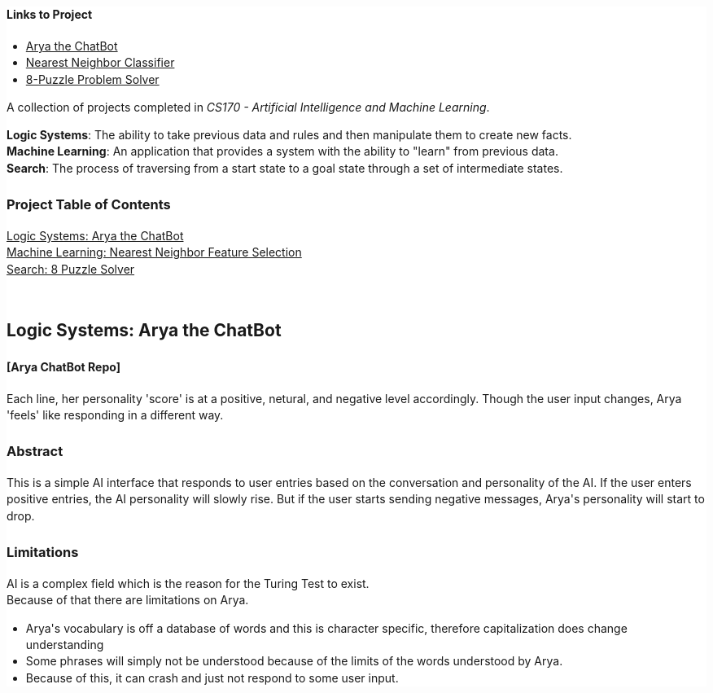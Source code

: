 #### Links to Project
* [Arya the ChatBot](https://github.com/athom031/Artificial-Intelligence-Machine-Learning/tree/master/AryaBot)
* [Nearest Neighbor Classifier](https://github.com/athom031/Artificial-Intelligence-Machine-Learning/tree/master/FeatureSelectionNN)
* [8-Puzzle Problem Solver](https://github.com/athom031/Artificial-Intelligence-Machine-Learning/tree/master/8-Puzzle-Solver)


A collection of projects completed in *CS170 - Artificial Intelligence and Machine Learning*. <br/>

**Logic Systems**: The ability to take previous data and rules and then manipulate them to create new facts. <br/>
**Machine Learning**: An application that provides a system with the ability to "learn" from previous data. <br/>
**Search**: The process of traversing from a start state to a goal state through a set of intermediate states.


### Project Table of Contents
<div style="display:flex; flex-direction:column;">
   <html>
       <a href="#arya">Logic Systems: Arya the ChatBot</a>
       <a href="#feature">Machine Learning: Nearest Neighbor Feature Selection</a>
       <a href="#puzzle">Search: 8 Puzzle Solver</a>
   </html>
</div>
<br/>





<div id="arya"></div>

## Logic Systems: Arya the ChatBot

#### [Arya ChatBot Repo]



Each line, her personality 'score' is at a positive, netural, and negative level accordingly. Though the user input changes, Arya 'feels' like responding in a different way.

### Abstract

This is a simple AI interface that responds to user entries based on the conversation and personality of the AI. If the user enters positive entries, the AI personality will slowly rise. But if the user starts sending negative messages, Arya's personality will start to drop.

### Limitations

AI is a complex field which is the reason for the Turing Test to exist. <br/>
Because of that there are limitations on Arya.

* Arya's vocabulary is off a database of words and this is character specific, therefore capitalization does change understanding
* Some phrases will simply not be understood because of the limits of the words understood by Arya.
* Because of this, it can crash and just not respond to some user input.
